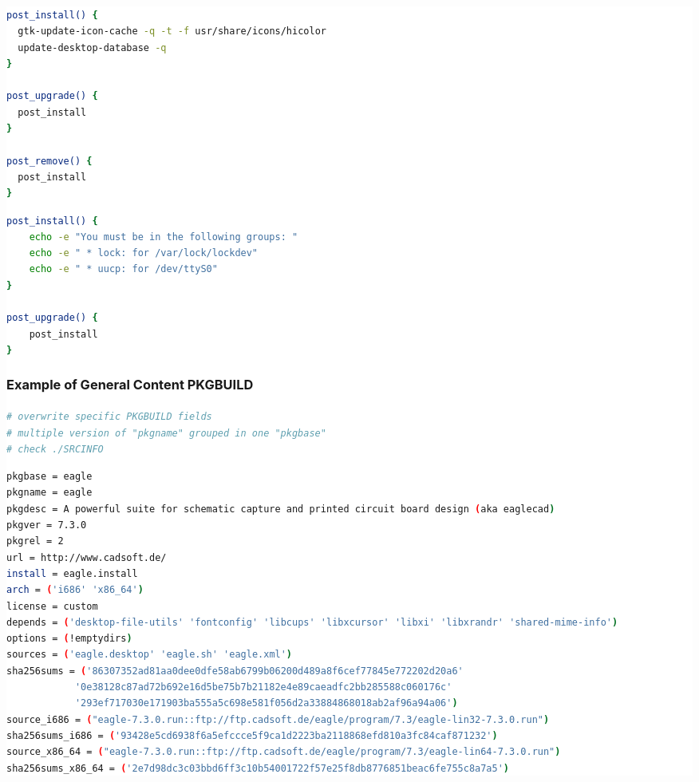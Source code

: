 ```sh
post_install() {
  gtk-update-icon-cache -q -t -f usr/share/icons/hicolor
  update-desktop-database -q
}

post_upgrade() {
  post_install
}

post_remove() {
  post_install
}
```

```sh
post_install() {
    echo -e "You must be in the following groups: "
    echo -e " * lock: for /var/lock/lockdev"
    echo -e " * uucp: for /dev/ttyS0"
}

post_upgrade() {
    post_install
}
```

### Example of General Content PKGBUILD

```sh
# overwrite specific PKGBUILD fields
# multiple version of "pkgname" grouped in one "pkgbase"
# check ./SRCINFO
```

```sh
pkgbase = eagle
pkgname = eagle
pkgdesc = A powerful suite for schematic capture and printed circuit board design (aka eaglecad)
pkgver = 7.3.0
pkgrel = 2
url = http://www.cadsoft.de/
install = eagle.install
arch = ('i686' 'x86_64')
license = custom
depends = ('desktop-file-utils' 'fontconfig' 'libcups' 'libxcursor' 'libxi' 'libxrandr' 'shared-mime-info')
options = (!emptydirs)
sources = ('eagle.desktop' 'eagle.sh' 'eagle.xml')
sha256sums = ('86307352ad81aa0dee0dfe58ab6799b06200d489a8f6cef77845e772202d20a6'
            '0e38128c87ad72b692e16d5be75b7b21182e4e89caeadfc2bb285588c060176c'
            '293ef717030e171903ba555a5c698e581f056d2a33884868018ab2af96a94a06')
source_i686 = ("eagle-7.3.0.run::ftp://ftp.cadsoft.de/eagle/program/7.3/eagle-lin32-7.3.0.run")
sha256sums_i686 = ('93428e5cd6938f6a5efccce5f9ca1d2223ba2118868efd810a3fc84caf871232')
source_x86_64 = ("eagle-7.3.0.run::ftp://ftp.cadsoft.de/eagle/program/7.3/eagle-lin64-7.3.0.run")
sha256sums_x86_64 = ('2e7d98dc3c03bbd6ff3c10b54001722f57e25f8db8776851beac6fe755c8a7a5')
```
